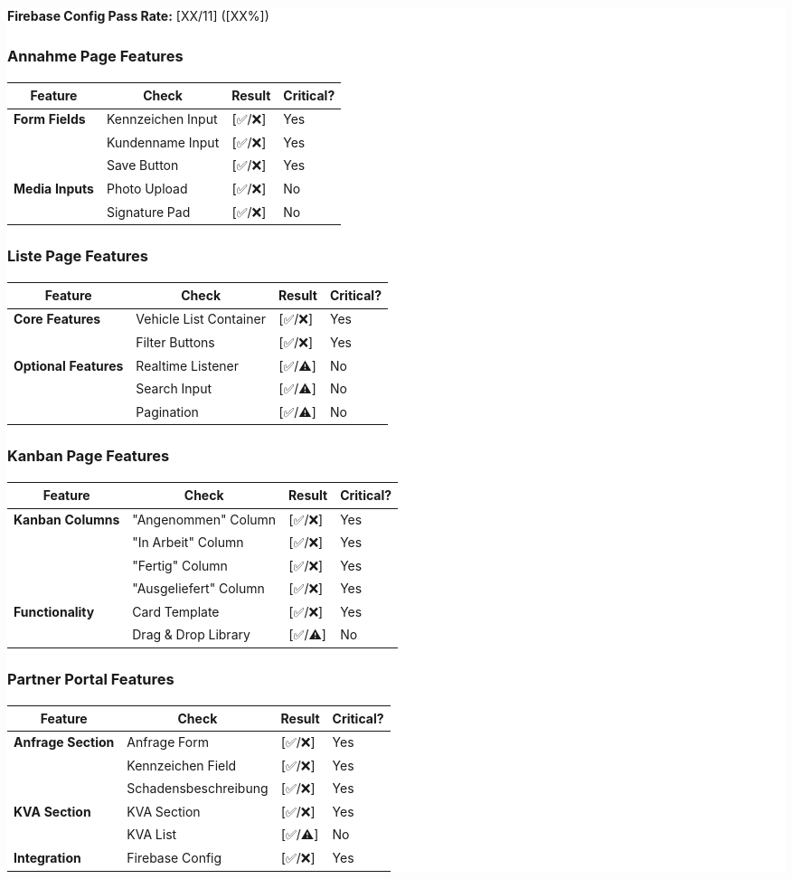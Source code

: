 **Firebase Config Pass Rate:** [XX/11] ([XX%])

### Annahme Page Features

| Feature | Check | Result | Critical? |
|---------|-------|--------|-----------|
| **Form Fields** | Kennzeichen Input | [✅/❌] | Yes |
|  | Kundenname Input | [✅/❌] | Yes |
|  | Save Button | [✅/❌] | Yes |
| **Media Inputs** | Photo Upload | [✅/❌] | No |
|  | Signature Pad | [✅/❌] | No |

### Liste Page Features

| Feature | Check | Result | Critical? |
|---------|-------|--------|-----------|
| **Core Features** | Vehicle List Container | [✅/❌] | Yes |
|  | Filter Buttons | [✅/❌] | Yes |
| **Optional Features** | Realtime Listener | [✅/⚠️] | No |
|  | Search Input | [✅/⚠️] | No |
|  | Pagination | [✅/⚠️] | No |

### Kanban Page Features

| Feature | Check | Result | Critical? |
|---------|-------|--------|-----------|
| **Kanban Columns** | "Angenommen" Column | [✅/❌] | Yes |
|  | "In Arbeit" Column | [✅/❌] | Yes |
|  | "Fertig" Column | [✅/❌] | Yes |
|  | "Ausgeliefert" Column | [✅/❌] | Yes |
| **Functionality** | Card Template | [✅/❌] | Yes |
|  | Drag & Drop Library | [✅/⚠️] | No |

### Partner Portal Features

| Feature | Check | Result | Critical? |
|---------|-------|--------|-----------|
| **Anfrage Section** | Anfrage Form | [✅/❌] | Yes |
|  | Kennzeichen Field | [✅/❌] | Yes |
|  | Schadensbeschreibung | [✅/❌] | Yes |
| **KVA Section** | KVA Section | [✅/❌] | Yes |
|  | KVA List | [✅/⚠️] | No |
| **Integration** | Firebase Config | [✅/❌] | Yes |
